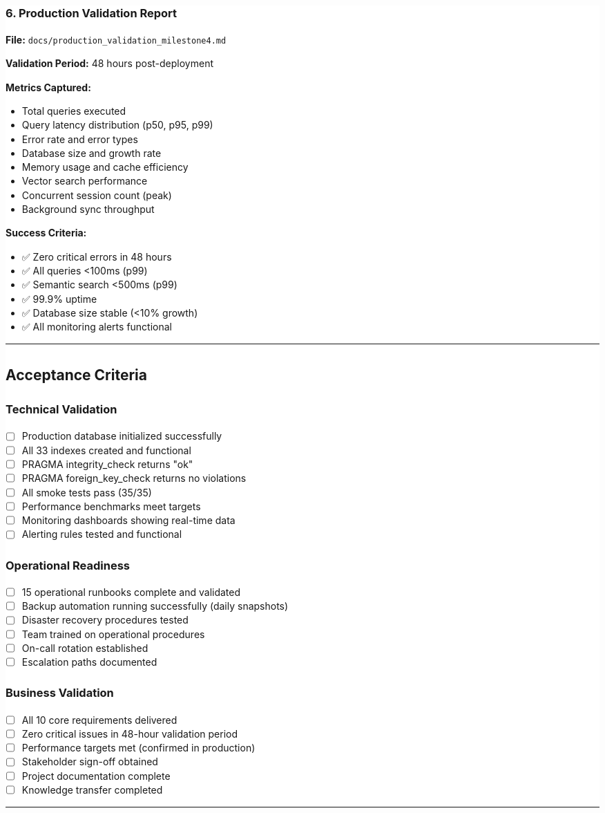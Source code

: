 ### 6. Production Validation Report

**File:** `docs/production_validation_milestone4.md`

**Validation Period:** 48 hours post-deployment

**Metrics Captured:**
- Total queries executed
- Query latency distribution (p50, p95, p99)
- Error rate and error types
- Database size and growth rate
- Memory usage and cache efficiency
- Vector search performance
- Concurrent session count (peak)
- Background sync throughput

**Success Criteria:**
- ✅ Zero critical errors in 48 hours
- ✅ All queries <100ms (p99)
- ✅ Semantic search <500ms (p99)
- ✅ 99.9% uptime
- ✅ Database size stable (<10% growth)
- ✅ All monitoring alerts functional

---

## Acceptance Criteria

### Technical Validation

- [ ] Production database initialized successfully
- [ ] All 33 indexes created and functional
- [ ] PRAGMA integrity_check returns "ok"
- [ ] PRAGMA foreign_key_check returns no violations
- [ ] All smoke tests pass (35/35)
- [ ] Performance benchmarks meet targets
- [ ] Monitoring dashboards showing real-time data
- [ ] Alerting rules tested and functional

### Operational Readiness

- [ ] 15 operational runbooks complete and validated
- [ ] Backup automation running successfully (daily snapshots)
- [ ] Disaster recovery procedures tested
- [ ] Team trained on operational procedures
- [ ] On-call rotation established
- [ ] Escalation paths documented

### Business Validation

- [ ] All 10 core requirements delivered
- [ ] Zero critical issues in 48-hour validation period
- [ ] Performance targets met (confirmed in production)
- [ ] Stakeholder sign-off obtained
- [ ] Project documentation complete
- [ ] Knowledge transfer completed

---